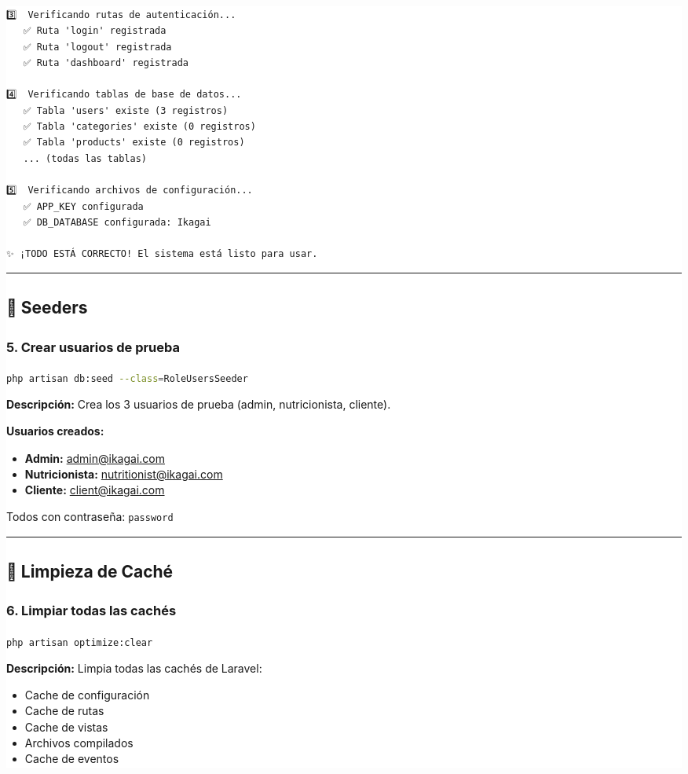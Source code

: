 ```
3️⃣  Verificando rutas de autenticación...
   ✅ Ruta 'login' registrada
   ✅ Ruta 'logout' registrada
   ✅ Ruta 'dashboard' registrada

4️⃣  Verificando tablas de base de datos...
   ✅ Tabla 'users' existe (3 registros)
   ✅ Tabla 'categories' existe (0 registros)
   ✅ Tabla 'products' existe (0 registros)
   ... (todas las tablas)

5️⃣  Verificando archivos de configuración...
   ✅ APP_KEY configurada
   ✅ DB_DATABASE configurada: Ikagai

✨ ¡TODO ESTÁ CORRECTO! El sistema está listo para usar.
```

---

## 🌱 Seeders

### 5. Crear usuarios de prueba
```bash
php artisan db:seed --class=RoleUsersSeeder
```

**Descripción:** Crea los 3 usuarios de prueba (admin, nutricionista, cliente).

**Usuarios creados:**
- **Admin:** admin@ikagai.com
- **Nutricionista:** nutritionist@ikagai.com
- **Cliente:** client@ikagai.com

Todos con contraseña: `password`

---

## 🧹 Limpieza de Caché

### 6. Limpiar todas las cachés
```bash
php artisan optimize:clear
```

**Descripción:** Limpia todas las cachés de Laravel:
- Cache de configuración
- Cache de rutas
- Cache de vistas
- Archivos compilados
- Cache de eventos
